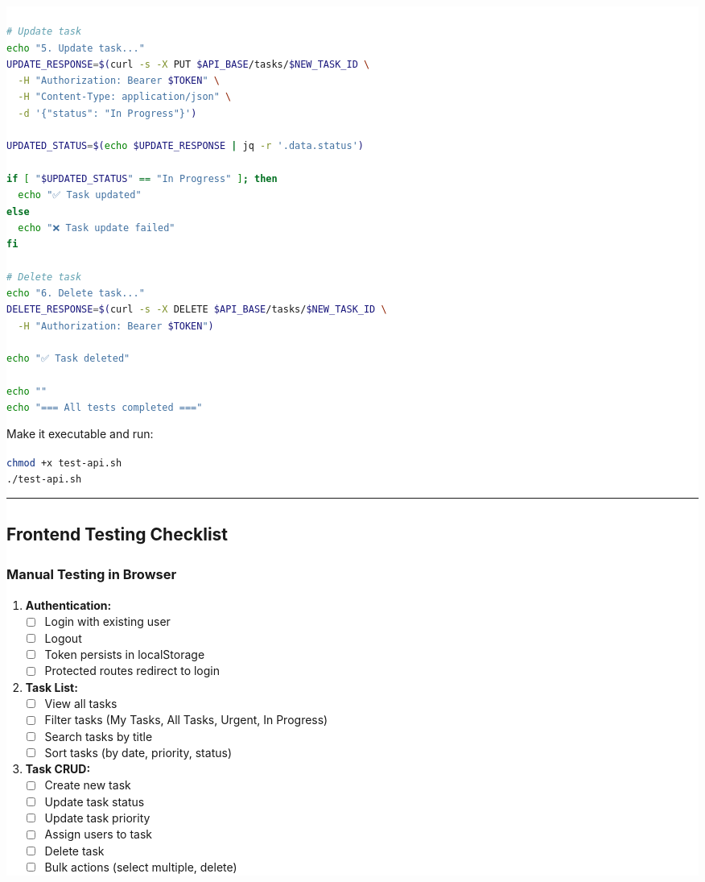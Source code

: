```bash

# Update task
echo "5. Update task..."
UPDATE_RESPONSE=$(curl -s -X PUT $API_BASE/tasks/$NEW_TASK_ID \
  -H "Authorization: Bearer $TOKEN" \
  -H "Content-Type: application/json" \
  -d '{"status": "In Progress"}')

UPDATED_STATUS=$(echo $UPDATE_RESPONSE | jq -r '.data.status')

if [ "$UPDATED_STATUS" == "In Progress" ]; then
  echo "✅ Task updated"
else
  echo "❌ Task update failed"
fi

# Delete task
echo "6. Delete task..."
DELETE_RESPONSE=$(curl -s -X DELETE $API_BASE/tasks/$NEW_TASK_ID \
  -H "Authorization: Bearer $TOKEN")

echo "✅ Task deleted"

echo ""
echo "=== All tests completed ==="
```

Make it executable and run:
```bash
chmod +x test-api.sh
./test-api.sh
```

---

## Frontend Testing Checklist

### Manual Testing in Browser

1. **Authentication:**
   - [ ] Login with existing user
   - [ ] Logout
   - [ ] Token persists in localStorage
   - [ ] Protected routes redirect to login

2. **Task List:**
   - [ ] View all tasks
   - [ ] Filter tasks (My Tasks, All Tasks, Urgent, In Progress)
   - [ ] Search tasks by title
   - [ ] Sort tasks (by date, priority, status)

3. **Task CRUD:**
   - [ ] Create new task
   - [ ] Update task status
   - [ ] Update task priority
   - [ ] Assign users to task
   - [ ] Delete task
   - [ ] Bulk actions (select multiple, delete)
